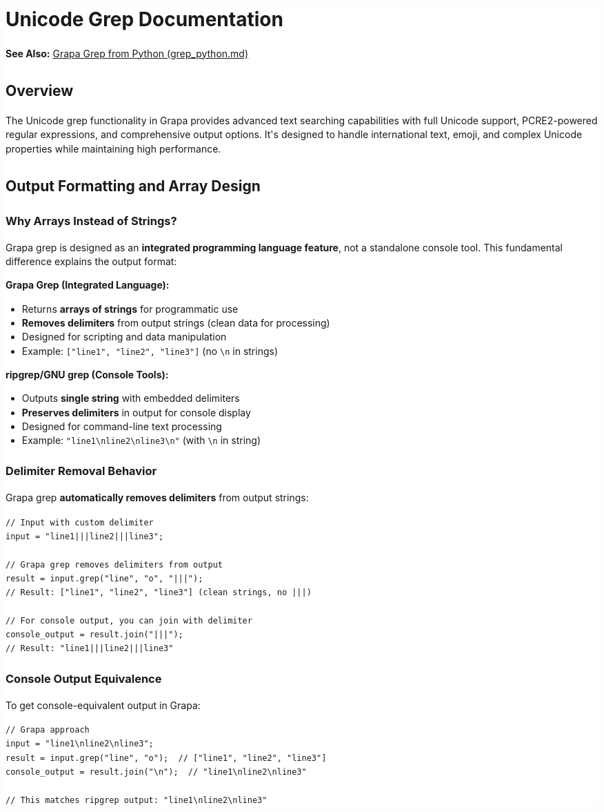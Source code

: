 # Unicode Grep Documentation

**See Also:** [Grapa Grep from Python (grep_python.md)](obj/grep_python.md)

## Overview

The Unicode grep functionality in Grapa provides advanced text searching capabilities with full Unicode support, PCRE2-powered regular expressions, and comprehensive output options. It's designed to handle international text, emoji, and complex Unicode properties while maintaining high performance.

## Output Formatting and Array Design

### Why Arrays Instead of Strings?

Grapa grep is designed as an **integrated programming language feature**, not a standalone console tool. This fundamental difference explains the output format:

**Grapa Grep (Integrated Language):**
- Returns **arrays of strings** for programmatic use
- **Removes delimiters** from output strings (clean data for processing)
- Designed for scripting and data manipulation
- Example: `["line1", "line2", "line3"]` (no `\n` in strings)

**ripgrep/GNU grep (Console Tools):**
- Outputs **single string** with embedded delimiters
- **Preserves delimiters** in output for console display
- Designed for command-line text processing
- Example: `"line1\nline2\nline3\n"` (with `\n` in string)

### Delimiter Removal Behavior

Grapa grep **automatically removes delimiters** from output strings:

```grapa
// Input with custom delimiter
input = "line1|||line2|||line3";

// Grapa grep removes delimiters from output
result = input.grep("line", "o", "|||");
// Result: ["line1", "line2", "line3"] (clean strings, no |||)

// For console output, you can join with delimiter
console_output = result.join("|||");
// Result: "line1|||line2|||line3"
```

### Console Output Equivalence

To get console-equivalent output in Grapa:

```grapa
// Grapa approach
input = "line1\nline2\nline3";
result = input.grep("line", "o");  // ["line1", "line2", "line3"]
console_output = result.join("\n");  // "line1\nline2\nline3"

// This matches ripgrep output: "line1\nline2\nline3"
```
